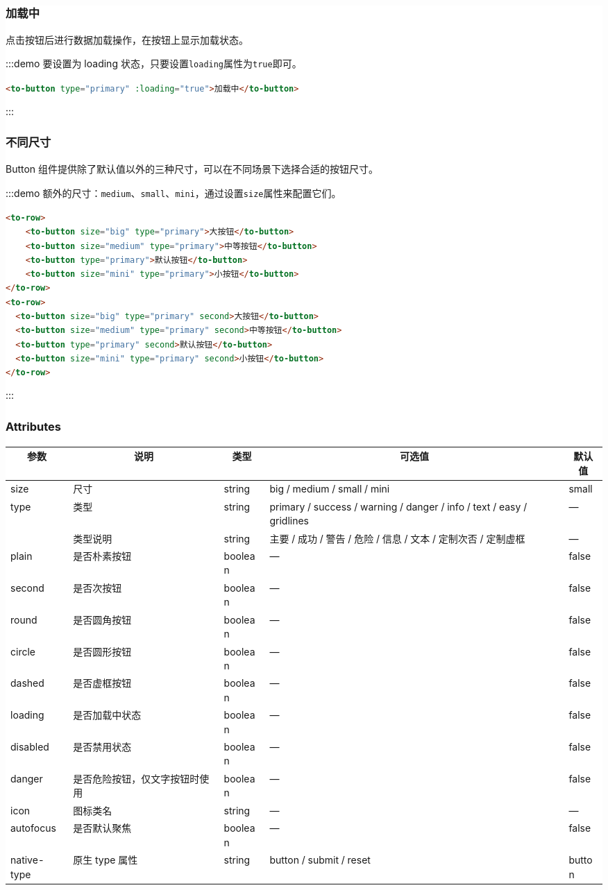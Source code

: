 ### 加载中

点击按钮后进行数据加载操作，在按钮上显示加载状态。

:::demo 要设置为 loading 状态，只要设置`loading`属性为`true`即可。

```html
<to-button type="primary" :loading="true">加载中</to-button>
```

:::

### 不同尺寸

Button 组件提供除了默认值以外的三种尺寸，可以在不同场景下选择合适的按钮尺寸。

:::demo 额外的尺寸：`medium`、`small`、`mini`，通过设置`size`属性来配置它们。

```html
<to-row>
	<to-button size="big" type="primary">大按钮</to-button>
	<to-button size="medium" type="primary">中等按钮</to-button>
	<to-button type="primary">默认按钮</to-button>
	<to-button size="mini" type="primary">小按钮</to-button>
</to-row>
<to-row>
  <to-button size="big" type="primary" second>大按钮</to-button>
  <to-button size="medium" type="primary" second>中等按钮</to-button>
  <to-button type="primary" second>默认按钮</to-button>
  <to-button size="mini" type="primary" second>小按钮</to-button>
</to-row>
```

:::

### Attributes

| 参数      | 说明    | 类型      | 可选值       | 默认值   |
|---------- |-------- |---------- |-------------  |-------- |
| size     | 尺寸   | string  |   big / medium / small / mini            |    small     |
| type     | 类型   | string    |   primary / success / warning / danger / info / text / easy / gridlines |     —    |
|      | 类型说明   | string    |   主要 / 成功 / 警告 / 危险 / 信息 / 文本 / 定制次否 / 定制虚框 |     —    |
| plain     | 是否朴素按钮   | boolean    | — | false   |
| second     | 是否次按钮   | boolean    | — | false   |
| round     | 是否圆角按钮   | boolean    | — | false   |
| circle     | 是否圆形按钮   | boolean    | — | false   |
| dashed     | 是否虚框按钮   | boolean    | — | false   |
| loading     | 是否加载中状态   | boolean    | — | false   |
| disabled  | 是否禁用状态    | boolean   | —   | false   |
| danger  | 是否危险按钮，仅文字按钮时使用    | boolean   | —   | false   |
| icon  | 图标类名 | string   |  —  |  —  |
| autofocus  | 是否默认聚焦 | boolean   |  —  |  false  |
| native-type | 原生 type 属性 | string | button / submit / reset | button |
